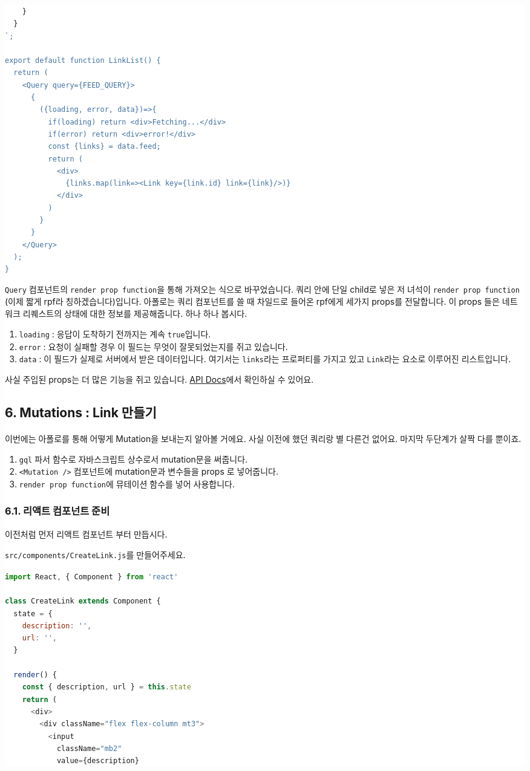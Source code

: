 ```js
    }
  }
`;

export default function LinkList() {
  return (
    <Query query={FEED_QUERY}>
      {
        ({loading, error, data})=>{
          if(loading) return <div>Fetching...</div>
          if(error) return <div>error!</div>
          const {links} = data.feed;
          return (
            <div>
              {links.map(link=><Link key={link.id} link={link}/>)}
            </div>
          )
        }
      }
    </Query>
  );
}
```

`Query` 컴포넌트의 `render prop function`을 통해 가져오는 식으로 바꾸었습니다. 쿼리 안에 단일 child로 넣은 저 녀석이 `render prop function`(이제 짧게 rpf라 칭하겠습니다)입니다. 아폴로는 쿼리 컴포넌트를 쓸 때 차일드로 들어온 rpf에게 세가지 props를 전달합니다. 이 props 들은 네트워크 리퀘스트의 상태에 대한 정보를 제공해줍니다.
하나 하나 봅시다.

1. `loading` : 응답이 도착하기 전까지는 계속 `true`입니다.
2. `error` : 요청이 실패할 경우 이 필드는 무엇이 잘못되었는지를 쥐고 있습니다.
3. `data` : 이 필드가 실제로 서버에서 받은 데이터입니다. 여기서는 `links`라는 프로퍼티를 가지고 있고 `Link`라는 요소로 이루어진 리스트입니다.

사실 주입된 props는 더 많은 기능을 쥐고 있습니다. [API Docs](https://www.apollographql.com/docs/react/essentials/queries/#render-prop)에서 확인하실 수 있어요.

## 6. Mutations : Link 만들기
이번에는 아폴로를 통해 어떻게 Mutation을 보내는지 알아볼 거에요. 사실 이전에 했던 쿼리랑 별 다른건 없어요. 마지막 두단계가 살짝 다를 뿐이죠.

1. `gql` 파서 함수로 자바스크립트 상수로서 mutation문을 써줍니다.
2. `<Mutation />` 컴포넌트에 mutation문과 변수들을 props 로 넣어줍니다.
3. `render prop function`에 뮤테이션 함수를 넣어 사용합니다.

### 6.1. 리액트 컴포넌트 준비
이전처럼 먼저 리액트 컴포넌트 부터 만듭시다.

`src/components/CreateLink.js`를 만들어주세요.
```js
import React, { Component } from 'react'

class CreateLink extends Component {
  state = {
    description: '',
    url: '',
  }

  render() {
    const { description, url } = this.state
    return (
      <div>
        <div className="flex flex-column mt3">
          <input
            className="mb2"
            value={description}
```